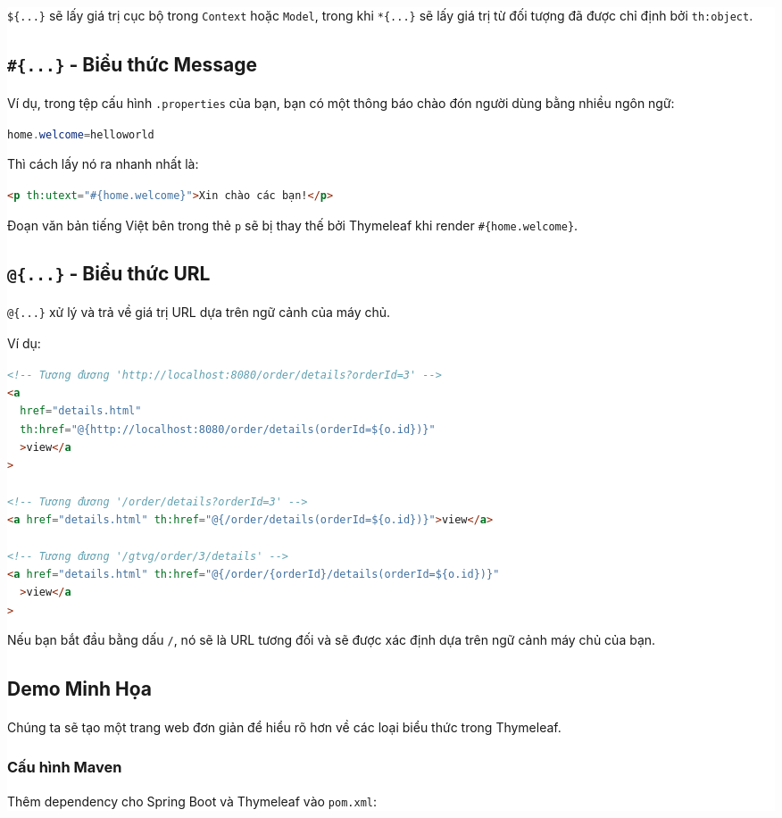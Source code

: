 `${...}` sẽ lấy giá trị cục bộ trong `Context` hoặc `Model`, trong khi `*{...}` sẽ lấy giá trị từ đối tượng đã được chỉ định bởi `th:object`.

## `#{...}` - Biểu thức Message

Ví dụ, trong tệp cấu hình `.properties` của bạn, bạn có một thông báo chào đón người dùng bằng nhiều ngôn ngữ:

```java
home.welcome=helloworld
```

Thì cách lấy nó ra nhanh nhất là:

```html
<p th:utext="#{home.welcome}">Xin chào các bạn!</p>
```

Đoạn văn bản tiếng Việt bên trong thẻ `p` sẽ bị thay thế bởi Thymeleaf khi render `#{home.welcome}`.

## `@{...}` - Biểu thức URL

`@{...}` xử lý và trả về giá trị URL dựa trên ngữ cảnh của máy chủ.

Ví dụ:

```html
<!-- Tương đương 'http://localhost:8080/order/details?orderId=3' -->
<a
  href="details.html"
  th:href="@{http://localhost:8080/order/details(orderId=${o.id})}"
  >view</a
>

<!-- Tương đương '/order/details?orderId=3' -->
<a href="details.html" th:href="@{/order/details(orderId=${o.id})}">view</a>

<!-- Tương đương '/gtvg/order/3/details' -->
<a href="details.html" th:href="@{/order/{orderId}/details(orderId=${o.id})}"
  >view</a
>
```

Nếu bạn bắt đầu bằng dấu `/`, nó sẽ là URL tương đối và sẽ được xác định dựa trên ngữ cảnh máy chủ của bạn.

## Demo Minh Họa

Chúng ta sẽ tạo một trang web đơn giản để hiểu rõ hơn về các loại biểu thức trong Thymeleaf.

### Cấu hình Maven

Thêm dependency cho Spring Boot và Thymeleaf vào `pom.xml`:
